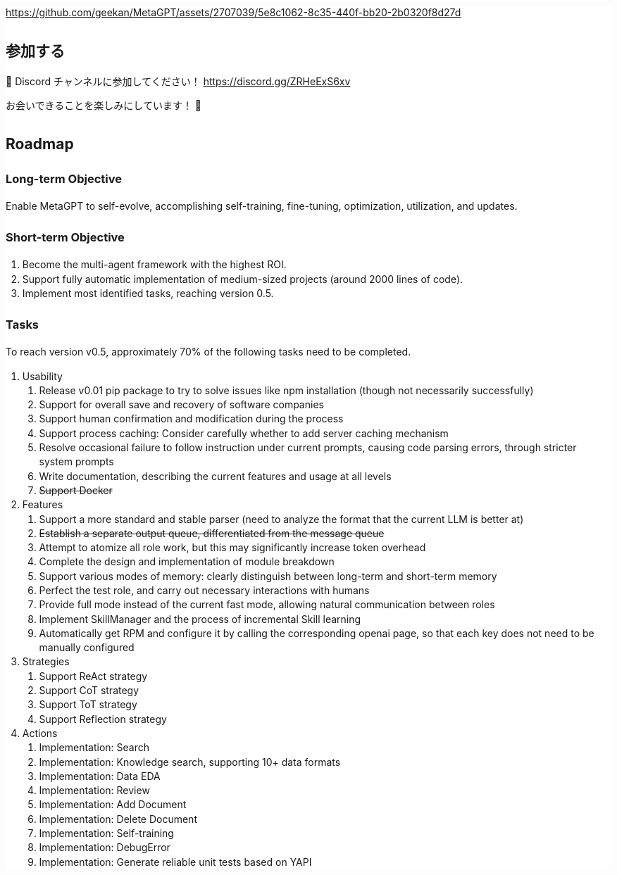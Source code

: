 https://github.com/geekan/MetaGPT/assets/2707039/5e8c1062-8c35-440f-bb20-2b0320f8d27d

## 参加する

📢 Discord チャンネルに参加してください！
https://discord.gg/ZRHeExS6xv

お会いできることを楽しみにしています！ 🎉



## Roadmap

### Long-term Objective

Enable MetaGPT to self-evolve, accomplishing self-training, fine-tuning, optimization, utilization, and updates.

### Short-term Objective

1. Become the multi-agent framework with the highest ROI.
2. Support fully automatic implementation of medium-sized projects (around 2000 lines of code).
3. Implement most identified tasks, reaching version 0.5.

### Tasks

To reach version v0.5, approximately 70% of the following tasks need to be completed.

1. Usability
   1. Release v0.01 pip package to try to solve issues like npm installation (though not necessarily successfully)
   2. Support for overall save and recovery of software companies
   3. Support human confirmation and modification during the process
   4. Support process caching: Consider carefully whether to add server caching mechanism
   5. Resolve occasional failure to follow instruction under current prompts, causing code parsing errors, through stricter system prompts
   6. Write documentation, describing the current features and usage at all levels
   7. ~~Support Docker~~
2. Features
   1. Support a more standard and stable parser (need to analyze the format that the current LLM is better at)
   2. ~~Establish a separate output queue, differentiated from the message queue~~
   3. Attempt to atomize all role work, but this may significantly increase token overhead
   4. Complete the design and implementation of module breakdown
   5. Support various modes of memory: clearly distinguish between long-term and short-term memory
   6. Perfect the test role, and carry out necessary interactions with humans
   7. Provide full mode instead of the current fast mode, allowing natural communication between roles
   8. Implement SkillManager and the process of incremental Skill learning
   9. Automatically get RPM and configure it by calling the corresponding openai page, so that each key does not need to be manually configured
3. Strategies
   1. Support ReAct strategy
   2. Support CoT strategy
   3. Support ToT strategy
   4. Support Reflection strategy
4. Actions
   1. Implementation: Search
   2. Implementation: Knowledge search, supporting 10+ data formats
   3. Implementation: Data EDA
   4. Implementation: Review
   5. Implementation: Add Document
   6. Implementation: Delete Document
   7. Implementation: Self-training
   8. Implementation: DebugError
   9. Implementation: Generate reliable unit tests based on YAPI